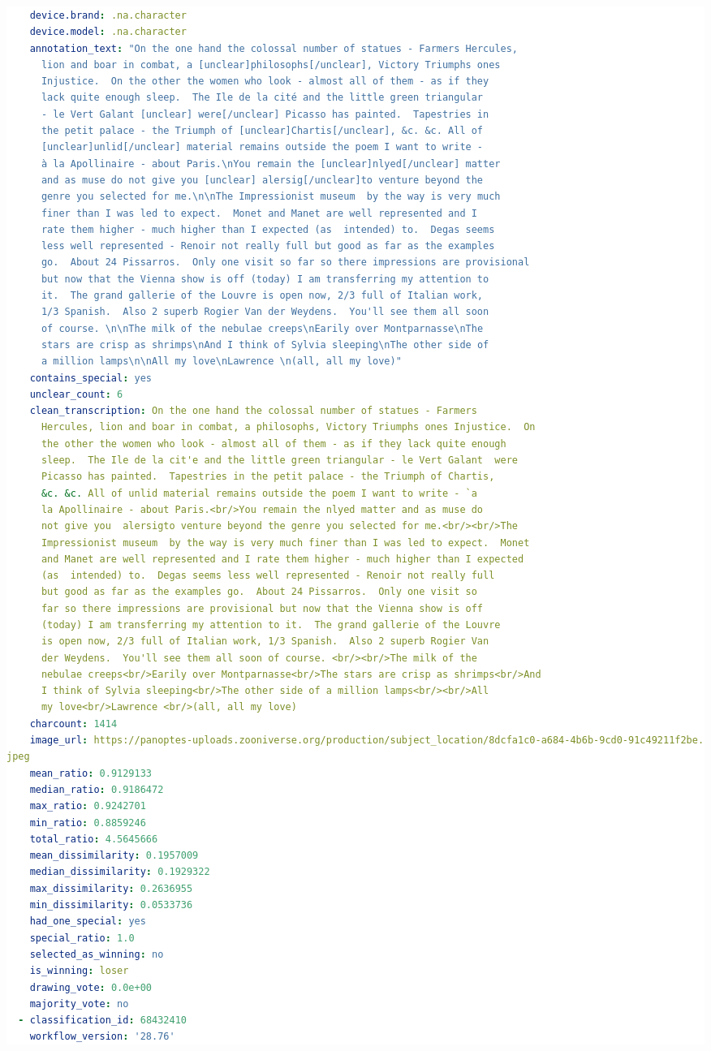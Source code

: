 ```yaml
    device.brand: .na.character
    device.model: .na.character
    annotation_text: "On the one hand the colossal number of statues - Farmers Hercules,
      lion and boar in combat, a [unclear]philosophs[/unclear], Victory Triumphs ones
      Injustice.  On the other the women who look - almost all of them - as if they
      lack quite enough sleep.  The Ile de la cité and the little green triangular
      - le Vert Galant [unclear] were[/unclear] Picasso has painted.  Tapestries in
      the petit palace - the Triumph of [unclear]Chartis[/unclear], &c. &c. All of
      [unclear]unlid[/unclear] material remains outside the poem I want to write -
      à la Apollinaire - about Paris.\nYou remain the [unclear]nlyed[/unclear] matter
      and as muse do not give you [unclear] alersig[/unclear]to venture beyond the
      genre you selected for me.\n\nThe Impressionist museum  by the way is very much
      finer than I was led to expect.  Monet and Manet are well represented and I
      rate them higher - much higher than I expected (as  intended) to.  Degas seems
      less well represented - Renoir not really full but good as far as the examples
      go.  About 24 Pissarros.  Only one visit so far so there impressions are provisional
      but now that the Vienna show is off (today) I am transferring my attention to
      it.  The grand gallerie of the Louvre is open now, 2/3 full of Italian work,
      1/3 Spanish.  Also 2 superb Rogier Van der Weydens.  You'll see them all soon
      of course. \n\nThe milk of the nebulae creeps\nEarily over Montparnasse\nThe
      stars are crisp as shrimps\nAnd I think of Sylvia sleeping\nThe other side of
      a million lamps\n\nAll my love\nLawrence \n(all, all my love)"
    contains_special: yes
    unclear_count: 6
    clean_transcription: On the one hand the colossal number of statues - Farmers
      Hercules, lion and boar in combat, a philosophs, Victory Triumphs ones Injustice.  On
      the other the women who look - almost all of them - as if they lack quite enough
      sleep.  The Ile de la cit'e and the little green triangular - le Vert Galant  were
      Picasso has painted.  Tapestries in the petit palace - the Triumph of Chartis,
      &c. &c. All of unlid material remains outside the poem I want to write - `a
      la Apollinaire - about Paris.<br/>You remain the nlyed matter and as muse do
      not give you  alersigto venture beyond the genre you selected for me.<br/><br/>The
      Impressionist museum  by the way is very much finer than I was led to expect.  Monet
      and Manet are well represented and I rate them higher - much higher than I expected
      (as  intended) to.  Degas seems less well represented - Renoir not really full
      but good as far as the examples go.  About 24 Pissarros.  Only one visit so
      far so there impressions are provisional but now that the Vienna show is off
      (today) I am transferring my attention to it.  The grand gallerie of the Louvre
      is open now, 2/3 full of Italian work, 1/3 Spanish.  Also 2 superb Rogier Van
      der Weydens.  You'll see them all soon of course. <br/><br/>The milk of the
      nebulae creeps<br/>Earily over Montparnasse<br/>The stars are crisp as shrimps<br/>And
      I think of Sylvia sleeping<br/>The other side of a million lamps<br/><br/>All
      my love<br/>Lawrence <br/>(all, all my love)
    charcount: 1414
    image_url: https://panoptes-uploads.zooniverse.org/production/subject_location/8dcfa1c0-a684-4b6b-9cd0-91c49211f2be.jpeg
    mean_ratio: 0.9129133
    median_ratio: 0.9186472
    max_ratio: 0.9242701
    min_ratio: 0.8859246
    total_ratio: 4.5645666
    mean_dissimilarity: 0.1957009
    median_dissimilarity: 0.1929322
    max_dissimilarity: 0.2636955
    min_dissimilarity: 0.0533736
    had_one_special: yes
    special_ratio: 1.0
    selected_as_winning: no
    is_winning: loser
    drawing_vote: 0.0e+00
    majority_vote: no
  - classification_id: 68432410
    workflow_version: '28.76'
```
